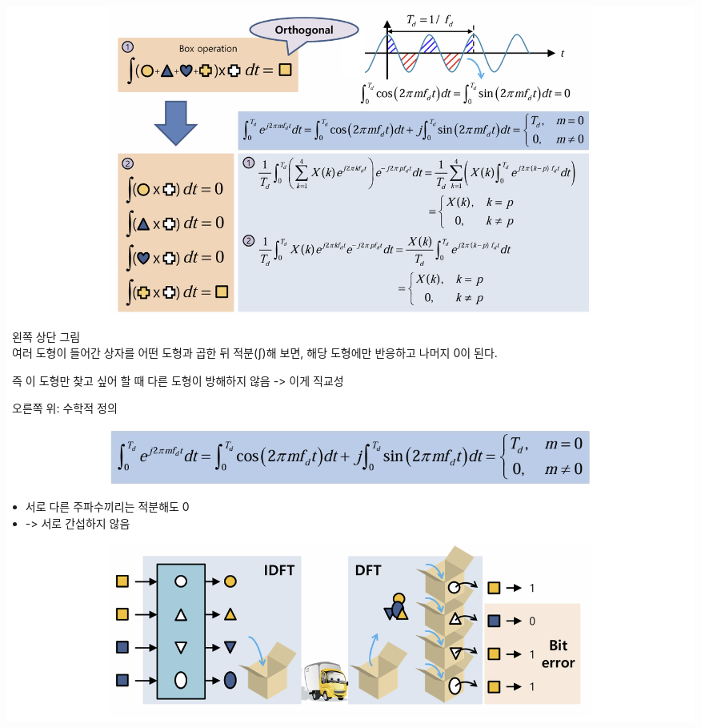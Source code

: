 <p align="center"><img src="/assets/img/Wireless Communication Systems/6장 OFDM 통신 시스템/6-5.png" width="600"></p>

&ensp;왼쪽 상단 그림<br/>
&ensp;여러 도형이 들어간 상자를 어떤 도형과 곱한 뒤 적분(∫)해 보면, 해당 도형에만 반응하고 나머지 0이 된다.<br/>

&ensp;즉 이 도형만 찾고 싶어 할 때 다른 도형이 방해하지 않음 -> 이게 직교성<br/>

&ensp;오른쪽 위: 수학적 정의<br/>

<p align="center"><img src="/assets/img/Wireless Communication Systems/6장 OFDM 통신 시스템/6-12.png" width="600"></p>

* 서로 다른 주파수끼리는 적분해도 0
* -> 서로 간섭하지 않음

<p align="center"><img src="/assets/img/Wireless Communication Systems/6장 OFDM 통신 시스템/6-6.png" width="600"></p>
